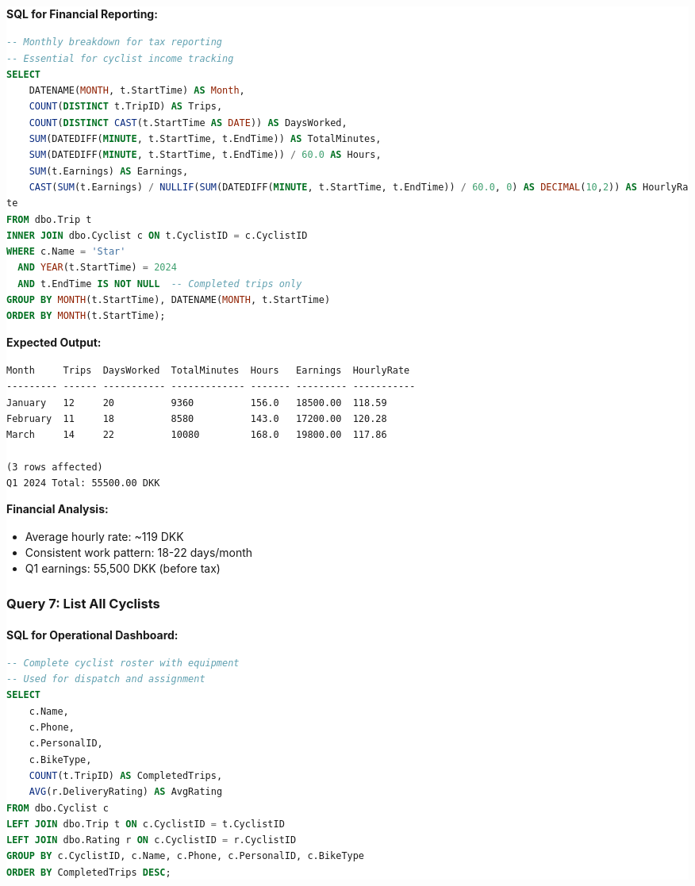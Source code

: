 **SQL for Financial Reporting:**
```sql
-- Monthly breakdown for tax reporting
-- Essential for cyclist income tracking
SELECT
    DATENAME(MONTH, t.StartTime) AS Month,
    COUNT(DISTINCT t.TripID) AS Trips,
    COUNT(DISTINCT CAST(t.StartTime AS DATE)) AS DaysWorked,
    SUM(DATEDIFF(MINUTE, t.StartTime, t.EndTime)) AS TotalMinutes,
    SUM(DATEDIFF(MINUTE, t.StartTime, t.EndTime)) / 60.0 AS Hours,
    SUM(t.Earnings) AS Earnings,
    CAST(SUM(t.Earnings) / NULLIF(SUM(DATEDIFF(MINUTE, t.StartTime, t.EndTime)) / 60.0, 0) AS DECIMAL(10,2)) AS HourlyRate
FROM dbo.Trip t
INNER JOIN dbo.Cyclist c ON t.CyclistID = c.CyclistID
WHERE c.Name = 'Star'
  AND YEAR(t.StartTime) = 2024
  AND t.EndTime IS NOT NULL  -- Completed trips only
GROUP BY MONTH(t.StartTime), DATENAME(MONTH, t.StartTime)
ORDER BY MONTH(t.StartTime);
```

**Expected Output:**
```
Month     Trips  DaysWorked  TotalMinutes  Hours   Earnings  HourlyRate
--------- ------ ----------- ------------- ------- --------- -----------
January   12     20          9360          156.0   18500.00  118.59
February  11     18          8580          143.0   17200.00  120.28
March     14     22          10080         168.0   19800.00  117.86

(3 rows affected)
Q1 2024 Total: 55500.00 DKK
```

**Financial Analysis:**
- Average hourly rate: ~119 DKK
- Consistent work pattern: 18-22 days/month
- Q1 earnings: 55,500 DKK (before tax)

### Query 7: List All Cyclists

**SQL for Operational Dashboard:**
```sql
-- Complete cyclist roster with equipment
-- Used for dispatch and assignment
SELECT
    c.Name,
    c.Phone,
    c.PersonalID,
    c.BikeType,
    COUNT(t.TripID) AS CompletedTrips,
    AVG(r.DeliveryRating) AS AvgRating
FROM dbo.Cyclist c
LEFT JOIN dbo.Trip t ON c.CyclistID = t.CyclistID
LEFT JOIN dbo.Rating r ON c.CyclistID = r.CyclistID
GROUP BY c.CyclistID, c.Name, c.Phone, c.PersonalID, c.BikeType
ORDER BY CompletedTrips DESC;
```
